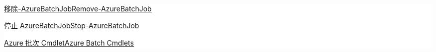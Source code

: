 [<span data-ttu-id="43684-171">移除-AzureBatchJob</span><span class="sxs-lookup"><span data-stu-id="43684-171">Remove-AzureBatchJob</span></span>](./Remove-AzureBatchJob.md)

[<span data-ttu-id="43684-172">停止 AzureBatchJob</span><span class="sxs-lookup"><span data-stu-id="43684-172">Stop-AzureBatchJob</span></span>](./Stop-AzureBatchJob.md)

[<span data-ttu-id="43684-173">Azure 批次 Cmdlet</span><span class="sxs-lookup"><span data-stu-id="43684-173">Azure Batch Cmdlets</span></span>](./AzureRM.Batch.md)


